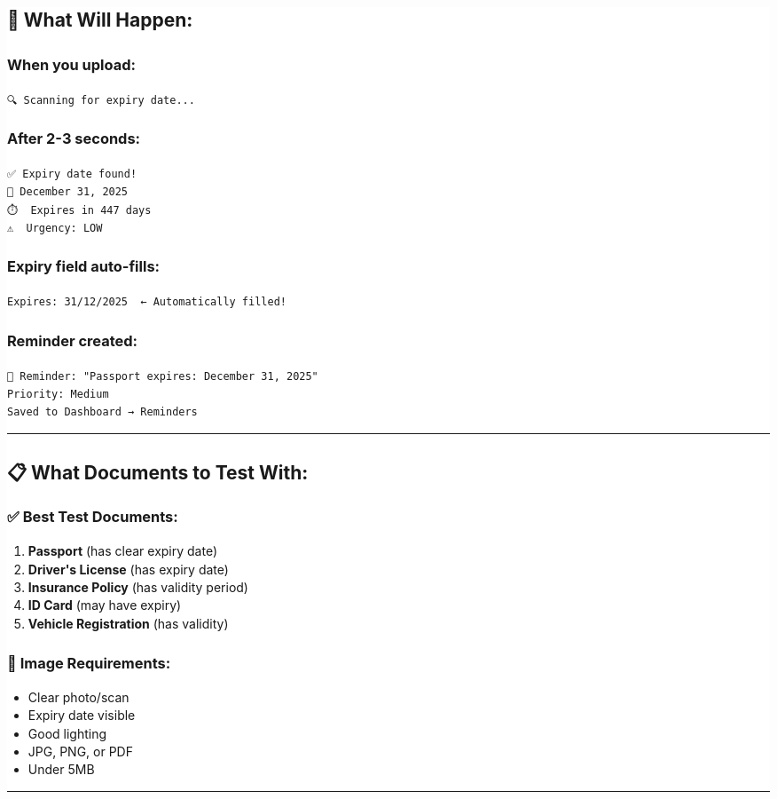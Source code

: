 ## 💬 **What Will Happen:**

### **When you upload:**

```
🔍 Scanning for expiry date...
```

### **After 2-3 seconds:**

```
✅ Expiry date found!
📅 December 31, 2025
⏱️  Expires in 447 days
⚠️  Urgency: LOW
```

### **Expiry field auto-fills:**

```
Expires: 31/12/2025  ← Automatically filled!
```

### **Reminder created:**

```
🔔 Reminder: "Passport expires: December 31, 2025"
Priority: Medium
Saved to Dashboard → Reminders
```

---

## 📋 **What Documents to Test With:**

### ✅ **Best Test Documents:**

1. **Passport** (has clear expiry date)
2. **Driver's License** (has expiry date)
3. **Insurance Policy** (has validity period)
4. **ID Card** (may have expiry)
5. **Vehicle Registration** (has validity)

### 📸 **Image Requirements:**

- Clear photo/scan
- Expiry date visible
- Good lighting
- JPG, PNG, or PDF
- Under 5MB

---
